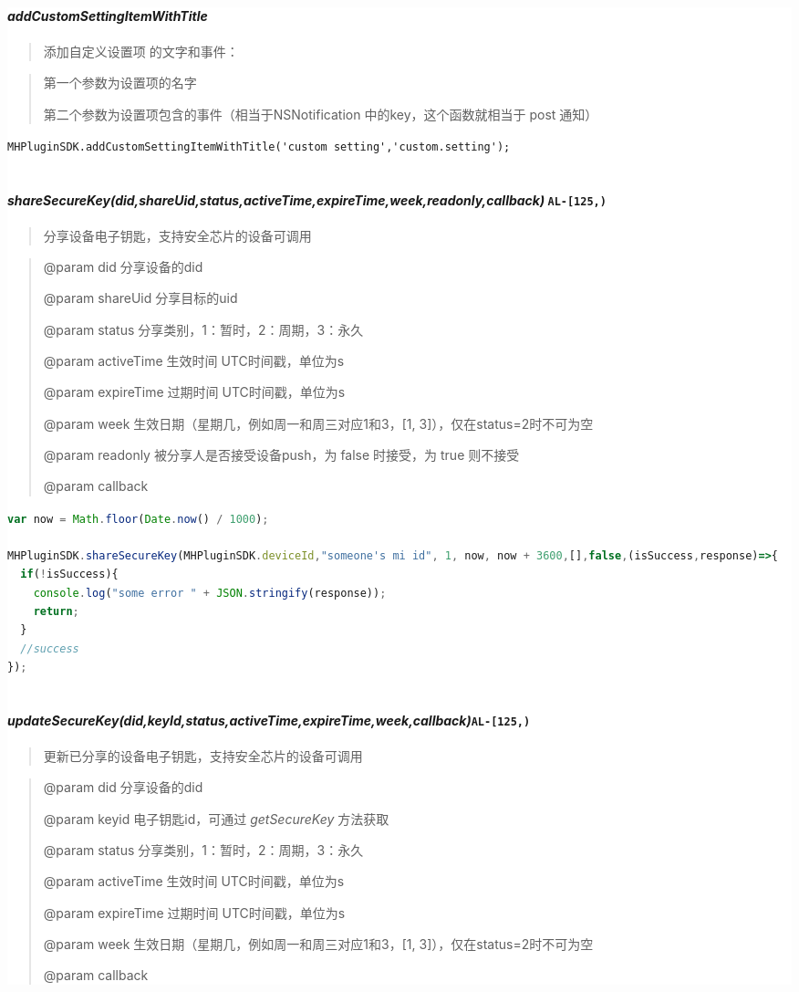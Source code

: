 
#### *addCustomSettingItemWithTitle*

>添加自定义设置项 的文字和事件：

>第一个参数为设置项的名字
>
>第二个参数为设置项包含的事件（相当于NSNotification 中的key，这个函数就相当于
>post 通知）

```
MHPluginSDK.addCustomSettingItemWithTitle('custom setting','custom.setting');
  
```

#### *shareSecureKey(did,shareUid,status,activeTime,expireTime,week,readonly,callback)* `AL-[125,)`

> 分享设备电子钥匙，支持安全芯片的设备可调用

>  @param did 分享设备的did
>
>  @param shareUid 分享目标的uid
>
>  @param status 分享类别，1：暂时，2：周期，3：永久
>
>  @param activeTime 生效时间 UTC时间戳，单位为s
>
>  @param expireTime 过期时间 UTC时间戳，单位为s
>
>  @param week 生效日期（星期几，例如周一和周三对应1和3，[1, 3]），仅在status=2时不可为空
>
>  @param readonly 被分享人是否接受设备push，为 false 时接受，为 true 则不接受
>
>   @param callback

```javascript
var now = Math.floor(Date.now() / 1000);

MHPluginSDK.shareSecureKey(MHPluginSDK.deviceId,"someone's mi id", 1, now, now + 3600,[],false,(isSuccess,response)=>{
  if(!isSuccess){
    console.log("some error " + JSON.stringify(response));
    return;
  }
  //success
});
  
```

#### *updateSecureKey(did,keyId,status,activeTime,expireTime,week,callback)*`AL-[125,)`

> 更新已分享的设备电子钥匙，支持安全芯片的设备可调用

>   @param did 分享设备的did
>
>   @param keyid 电子钥匙id，可通过 *getSecureKey* 方法获取
>
>   @param status 分享类别，1：暂时，2：周期，3：永久
>
>   @param activeTime 生效时间 UTC时间戳，单位为s
>
>   @param expireTime 过期时间 UTC时间戳，单位为s
>
>   @param week 生效日期（星期几，例如周一和周三对应1和3，[1, 3]），仅在status=2时不可为空
>
>   @param callback
